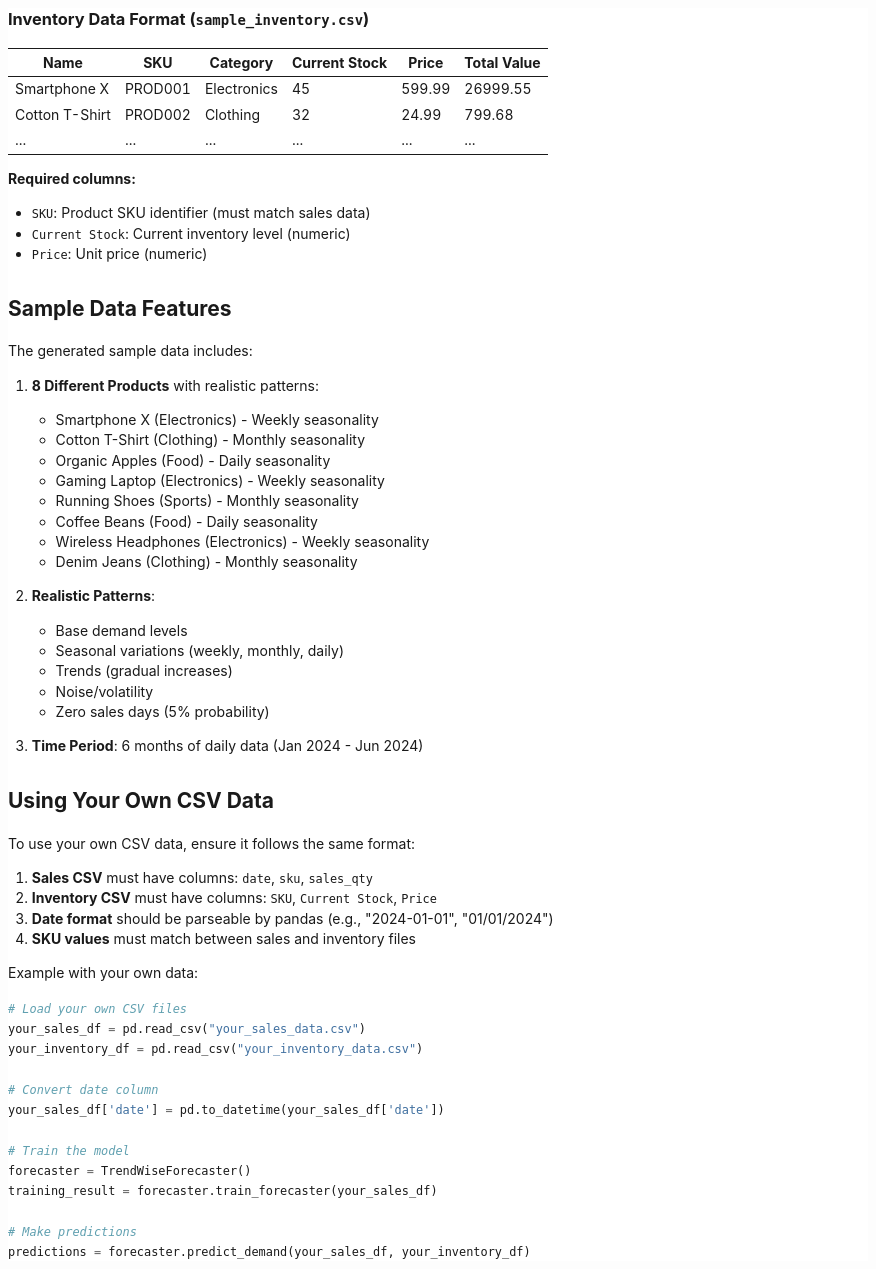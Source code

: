### Inventory Data Format (`sample_inventory.csv`)

| Name | SKU | Category | Current Stock | Price | Total Value |
|------|-----|----------|---------------|-------|-------------|
| Smartphone X | PROD001 | Electronics | 45 | 599.99 | 26999.55 |
| Cotton T-Shirt | PROD002 | Clothing | 32 | 24.99 | 799.68 |
| ... | ... | ... | ... | ... | ... |

**Required columns:**
- `SKU`: Product SKU identifier (must match sales data)
- `Current Stock`: Current inventory level (numeric)
- `Price`: Unit price (numeric)

## Sample Data Features

The generated sample data includes:

1. **8 Different Products** with realistic patterns:
   - Smartphone X (Electronics) - Weekly seasonality
   - Cotton T-Shirt (Clothing) - Monthly seasonality
   - Organic Apples (Food) - Daily seasonality
   - Gaming Laptop (Electronics) - Weekly seasonality
   - Running Shoes (Sports) - Monthly seasonality
   - Coffee Beans (Food) - Daily seasonality
   - Wireless Headphones (Electronics) - Weekly seasonality
   - Denim Jeans (Clothing) - Monthly seasonality

2. **Realistic Patterns**:
   - Base demand levels
   - Seasonal variations (weekly, monthly, daily)
   - Trends (gradual increases)
   - Noise/volatility
   - Zero sales days (5% probability)

3. **Time Period**: 6 months of daily data (Jan 2024 - Jun 2024)

## Using Your Own CSV Data

To use your own CSV data, ensure it follows the same format:

1. **Sales CSV** must have columns: `date`, `sku`, `sales_qty`
2. **Inventory CSV** must have columns: `SKU`, `Current Stock`, `Price`
3. **Date format** should be parseable by pandas (e.g., "2024-01-01", "01/01/2024")
4. **SKU values** must match between sales and inventory files

Example with your own data:

```python
# Load your own CSV files
your_sales_df = pd.read_csv("your_sales_data.csv")
your_inventory_df = pd.read_csv("your_inventory_data.csv")

# Convert date column
your_sales_df['date'] = pd.to_datetime(your_sales_df['date'])

# Train the model
forecaster = TrendWiseForecaster()
training_result = forecaster.train_forecaster(your_sales_df)

# Make predictions
predictions = forecaster.predict_demand(your_sales_df, your_inventory_df)
```
